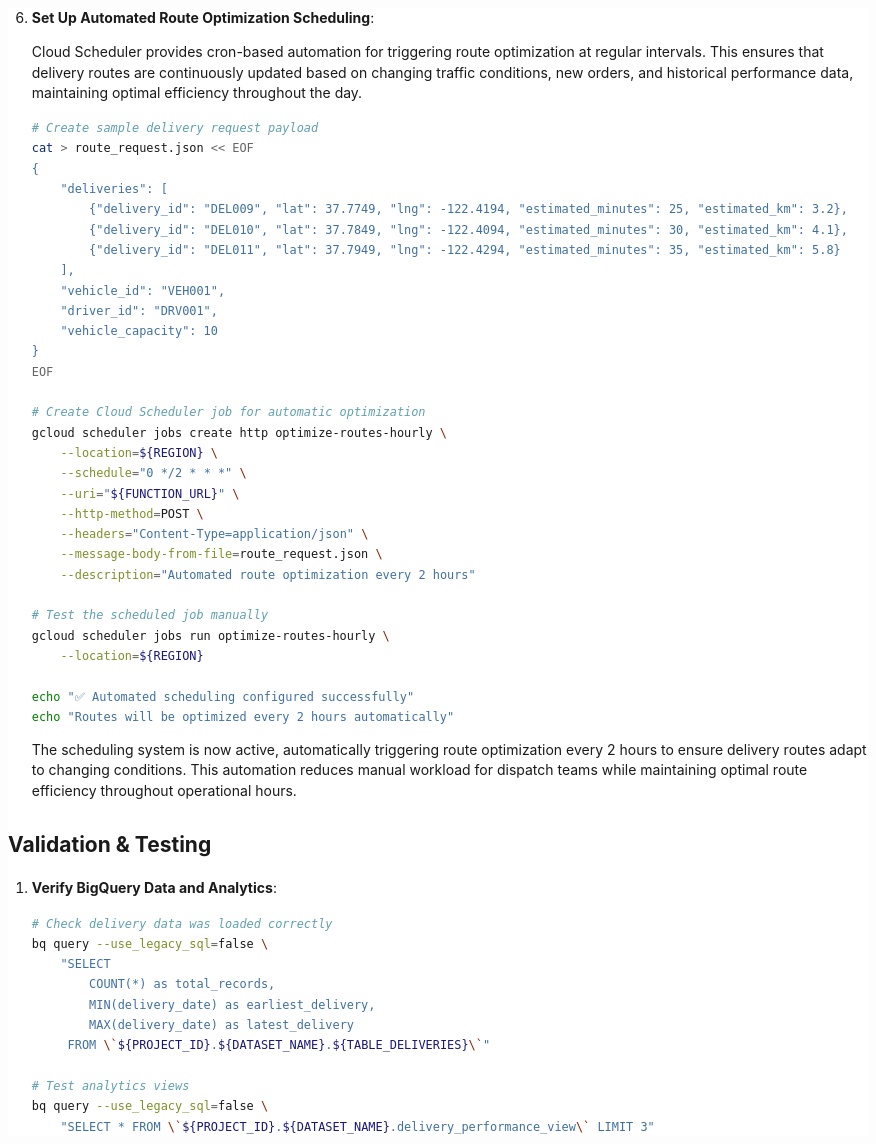 6. **Set Up Automated Route Optimization Scheduling**:

   Cloud Scheduler provides cron-based automation for triggering route optimization at regular intervals. This ensures that delivery routes are continuously updated based on changing traffic conditions, new orders, and historical performance data, maintaining optimal efficiency throughout the day.

   ```bash
   # Create sample delivery request payload
   cat > route_request.json << EOF
   {
       "deliveries": [
           {"delivery_id": "DEL009", "lat": 37.7749, "lng": -122.4194, "estimated_minutes": 25, "estimated_km": 3.2},
           {"delivery_id": "DEL010", "lat": 37.7849, "lng": -122.4094, "estimated_minutes": 30, "estimated_km": 4.1},
           {"delivery_id": "DEL011", "lat": 37.7949, "lng": -122.4294, "estimated_minutes": 35, "estimated_km": 5.8}
       ],
       "vehicle_id": "VEH001",
       "driver_id": "DRV001",
       "vehicle_capacity": 10
   }
   EOF
   
   # Create Cloud Scheduler job for automatic optimization
   gcloud scheduler jobs create http optimize-routes-hourly \
       --location=${REGION} \
       --schedule="0 */2 * * *" \
       --uri="${FUNCTION_URL}" \
       --http-method=POST \
       --headers="Content-Type=application/json" \
       --message-body-from-file=route_request.json \
       --description="Automated route optimization every 2 hours"
   
   # Test the scheduled job manually
   gcloud scheduler jobs run optimize-routes-hourly \
       --location=${REGION}
   
   echo "✅ Automated scheduling configured successfully"
   echo "Routes will be optimized every 2 hours automatically"
   ```

   The scheduling system is now active, automatically triggering route optimization every 2 hours to ensure delivery routes adapt to changing conditions. This automation reduces manual workload for dispatch teams while maintaining optimal route efficiency throughout operational hours.

## Validation & Testing

1. **Verify BigQuery Data and Analytics**:

   ```bash
   # Check delivery data was loaded correctly
   bq query --use_legacy_sql=false \
       "SELECT 
           COUNT(*) as total_records,
           MIN(delivery_date) as earliest_delivery,
           MAX(delivery_date) as latest_delivery
        FROM \`${PROJECT_ID}.${DATASET_NAME}.${TABLE_DELIVERIES}\`"
   
   # Test analytics views
   bq query --use_legacy_sql=false \
       "SELECT * FROM \`${PROJECT_ID}.${DATASET_NAME}.delivery_performance_view\` LIMIT 3"
   ```
